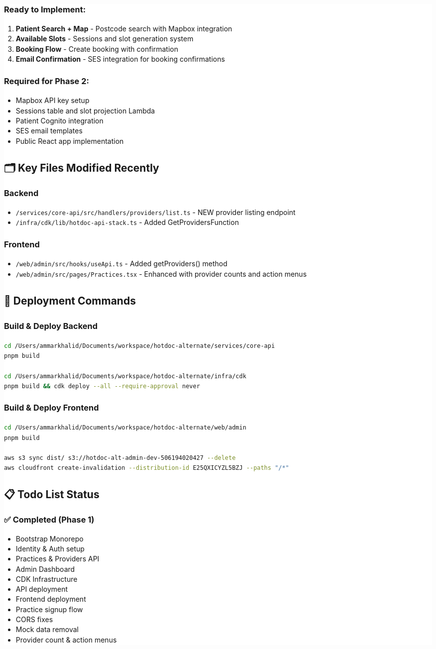### Ready to Implement:
1. **Patient Search + Map** - Postcode search with Mapbox integration
2. **Available Slots** - Sessions and slot generation system  
3. **Booking Flow** - Create booking with confirmation
4. **Email Confirmation** - SES integration for booking confirmations

### Required for Phase 2:
- Mapbox API key setup
- Sessions table and slot projection Lambda
- Patient Cognito integration
- SES email templates
- Public React app implementation

## 🗂️ Key Files Modified Recently

### Backend
- `/services/core-api/src/handlers/providers/list.ts` - NEW provider listing endpoint
- `/infra/cdk/lib/hotdoc-api-stack.ts` - Added GetProvidersFunction

### Frontend  
- `/web/admin/src/hooks/useApi.ts` - Added getProviders() method
- `/web/admin/src/pages/Practices.tsx` - Enhanced with provider counts and action menus

## 🚀 Deployment Commands

### Build & Deploy Backend
```bash
cd /Users/ammarkhalid/Documents/workspace/hotdoc-alternate/services/core-api
pnpm build

cd /Users/ammarkhalid/Documents/workspace/hotdoc-alternate/infra/cdk  
pnpm build && cdk deploy --all --require-approval never
```

### Build & Deploy Frontend
```bash
cd /Users/ammarkhalid/Documents/workspace/hotdoc-alternate/web/admin
pnpm build

aws s3 sync dist/ s3://hotdoc-alt-admin-dev-506194020427 --delete
aws cloudfront create-invalidation --distribution-id E25QXICYZL5BZJ --paths "/*"
```

## 📋 Todo List Status

### ✅ Completed (Phase 1)
- Bootstrap Monorepo 
- Identity & Auth setup
- Practices & Providers API
- Admin Dashboard
- CDK Infrastructure
- API deployment  
- Frontend deployment
- Practice signup flow
- CORS fixes
- Mock data removal
- Provider count & action menus
